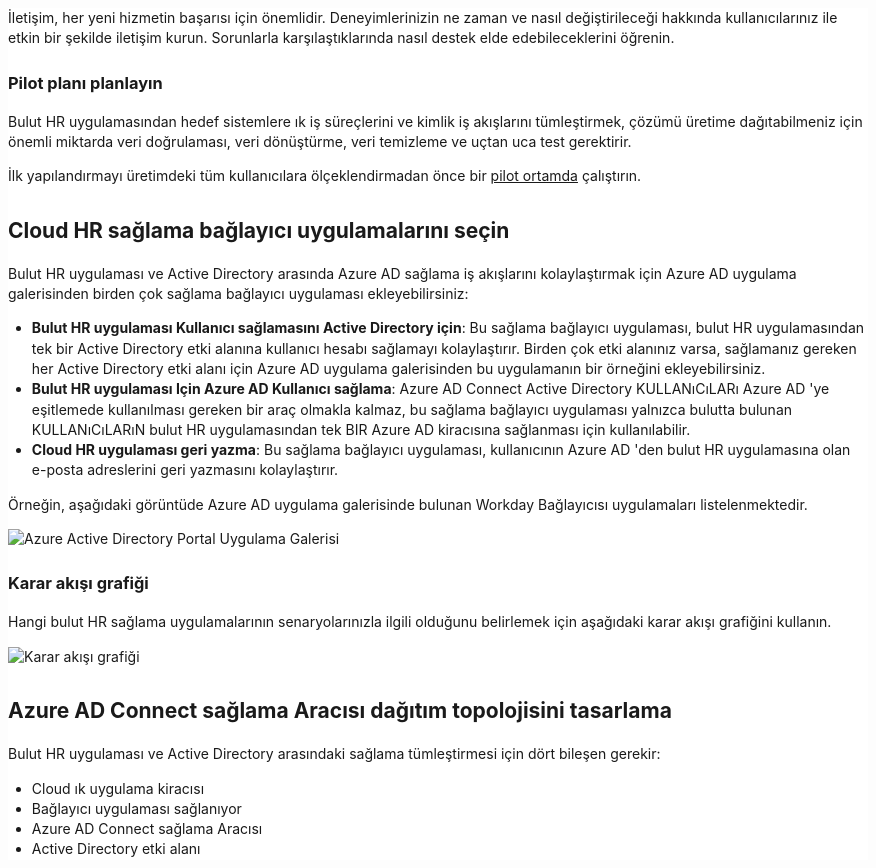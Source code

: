 İletişim, her yeni hizmetin başarısı için önemlidir. Deneyimlerinizin ne zaman ve nasıl değiştirileceği hakkında kullanıcılarınız ile etkin bir şekilde iletişim kurun. Sorunlarla karşılaştıklarında nasıl destek elde edebileceklerini öğrenin.

### <a name="plan-a-pilot"></a>Pilot planı planlayın

Bulut HR uygulamasından hedef sistemlere ık iş süreçlerini ve kimlik iş akışlarını tümleştirmek, çözümü üretime dağıtabilmeniz için önemli miktarda veri doğrulaması, veri dönüştürme, veri temizleme ve uçtan uca test gerektirir.

İlk yapılandırmayı üretimdeki tüm kullanıcılara ölçeklendirmadan önce bir [pilot ortamda](../fundamentals/active-directory-deployment-plans.md#best-practices-for-a-pilot) çalıştırın.

## <a name="select-cloud-hr-provisioning-connector-apps"></a>Cloud HR sağlama bağlayıcı uygulamalarını seçin

Bulut HR uygulaması ve Active Directory arasında Azure AD sağlama iş akışlarını kolaylaştırmak için Azure AD uygulama galerisinden birden çok sağlama bağlayıcı uygulaması ekleyebilirsiniz:

- **Bulut HR uygulaması Kullanıcı sağlamasını Active Directory için**: Bu sağlama bağlayıcı uygulaması, bulut HR uygulamasından tek bir Active Directory etki alanına kullanıcı hesabı sağlamayı kolaylaştırır. Birden çok etki alanınız varsa, sağlamanız gereken her Active Directory etki alanı için Azure AD uygulama galerisinden bu uygulamanın bir örneğini ekleyebilirsiniz.
- **Bulut HR uygulaması Için Azure AD Kullanıcı sağlama**: Azure AD Connect Active Directory KULLANıCıLARı Azure AD 'ye eşitlemede kullanılması gereken bir araç olmakla kalmaz, bu sağlama bağlayıcı uygulaması yalnızca bulutta bulunan KULLANıCıLARıN bulut HR uygulamasından tek BIR Azure AD kiracısına sağlanması için kullanılabilir.
- **Cloud HR uygulaması geri yazma**: Bu sağlama bağlayıcı uygulaması, kullanıcının Azure AD 'den bulut HR uygulamasına olan e-posta adreslerini geri yazmasını kolaylaştırır.

Örneğin, aşağıdaki görüntüde Azure AD uygulama galerisinde bulunan Workday Bağlayıcısı uygulamaları listelenmektedir.

![Azure Active Directory Portal Uygulama Galerisi](media/plan-cloudhr-provisioning/plan-cloudhr-provisioning-img2.png)

### <a name="decision-flow-chart"></a>Karar akışı grafiği

Hangi bulut HR sağlama uygulamalarının senaryolarınızla ilgili olduğunu belirlemek için aşağıdaki karar akışı grafiğini kullanın.

![Karar akışı grafiği](media/plan-cloudhr-provisioning/plan-cloudhr-provisioning-img3.png)

## <a name="design-the-azure-ad-connect-provisioning-agent-deployment-topology"></a>Azure AD Connect sağlama Aracısı dağıtım topolojisini tasarlama

Bulut HR uygulaması ve Active Directory arasındaki sağlama tümleştirmesi için dört bileşen gerekir:

- Cloud ık uygulama kiracısı
- Bağlayıcı uygulaması sağlanıyor
- Azure AD Connect sağlama Aracısı
- Active Directory etki alanı
